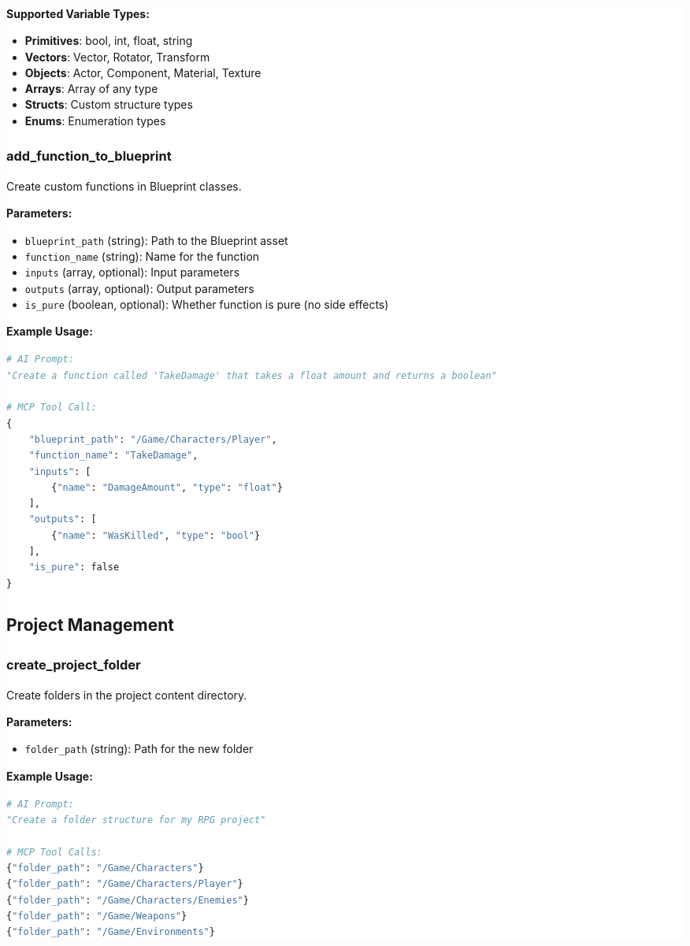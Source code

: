 **Supported Variable Types:**
- **Primitives**: bool, int, float, string
- **Vectors**: Vector, Rotator, Transform
- **Objects**: Actor, Component, Material, Texture
- **Arrays**: Array of any type
- **Structs**: Custom structure types
- **Enums**: Enumeration types

### add_function_to_blueprint

Create custom functions in Blueprint classes.

**Parameters:**
- `blueprint_path` (string): Path to the Blueprint asset
- `function_name` (string): Name for the function
- `inputs` (array, optional): Input parameters
- `outputs` (array, optional): Output parameters
- `is_pure` (boolean, optional): Whether function is pure (no side effects)

**Example Usage:**
```python
# AI Prompt:
"Create a function called 'TakeDamage' that takes a float amount and returns a boolean"

# MCP Tool Call:
{
    "blueprint_path": "/Game/Characters/Player",
    "function_name": "TakeDamage",
    "inputs": [
        {"name": "DamageAmount", "type": "float"}
    ],
    "outputs": [
        {"name": "WasKilled", "type": "bool"}
    ],
    "is_pure": false
}
```

## Project Management

### create_project_folder

Create folders in the project content directory.

**Parameters:**
- `folder_path` (string): Path for the new folder

**Example Usage:**
```python
# AI Prompt:
"Create a folder structure for my RPG project"

# MCP Tool Calls:
{"folder_path": "/Game/Characters"}
{"folder_path": "/Game/Characters/Player"}
{"folder_path": "/Game/Characters/Enemies"}
{"folder_path": "/Game/Weapons"}
{"folder_path": "/Game/Environments"}
```
